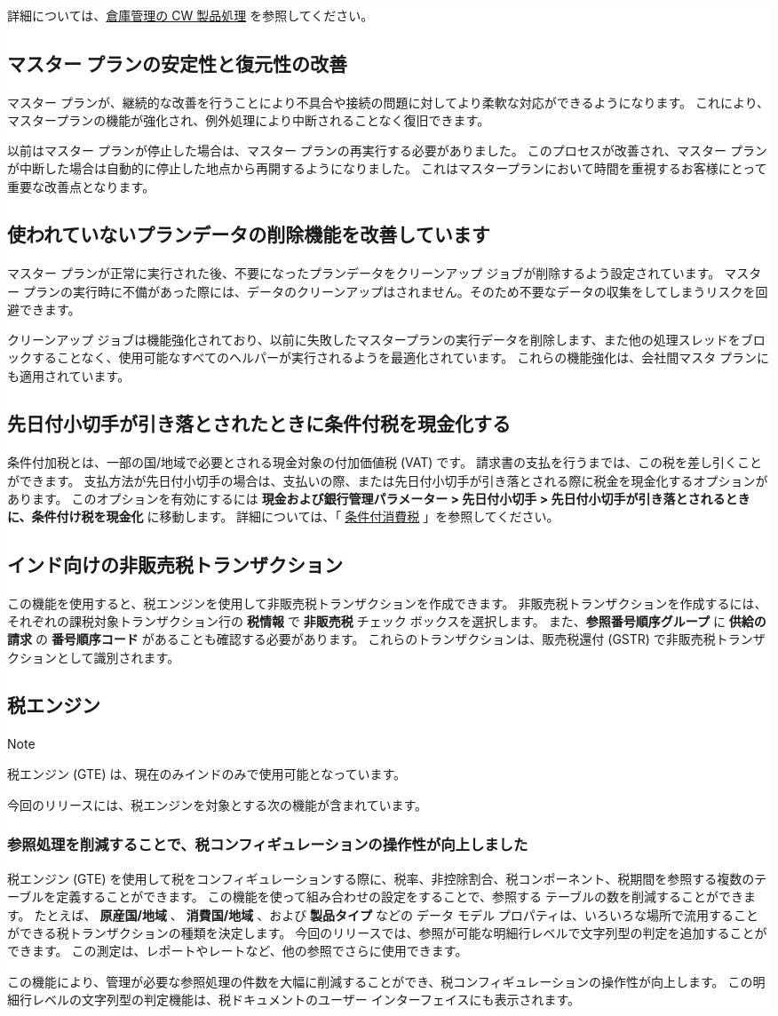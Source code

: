 詳細については、[倉庫管理の CW 製品処理](../../supply-chain/warehousing/catch-weight-processing.md) を参照してください。

## <a name="master-planning-stability-and-recovery-improvements"></a>マスター プランの安定性と復元性の改善

マスター プランが、継続的な改善を行うことにより不具合や接続の問題に対してより柔軟な対応ができるようになります。 これにより、マスタープランの機能が強化され、例外処理により中断されることなく復旧できます。

以前はマスター プランが停止した場合は、マスター プランの再実行する必要がありました。 このプロセスが改善され、マスター プランが中断した場合は自動的に停止した地点から再開するようになりました。 これはマスタープランにおいて時間を重視するお客様にとって重要な改善点となります。

##  <a name="improved-removal-of-obsolete-planning-data"></a>使われていないプランデータの削除機能を改善しています

マスター プランが正常に実行された後、不要になったプランデータをクリーンアップ ジョブが削除するよう設定されています。 マスター プランの実行時に不備があった際には、データのクリーンアップはされません。そのため不要なデータの収集をしてしまうリスクを回避できます。

クリーンアップ ジョブは機能強化されており、以前に失敗したマスタープランの実行データを削除します、また他の処理スレッドをブロックすることなく、使用可能なすべてのヘルパーが実行されるようを最適化されています。 これらの機能強化は、会社間マスタ プランにも適用されています。

## <a name="realize-the-conditional-tax-when-postdated-checks-are-drawn"></a>先日付小切手が引き落とされたときに条件付税を現金化する

条件付加税とは、一部の国/地域で必要とされる現金対象の付加価値税 (VAT) です。 請求書の支払を行うまでは、この税を差し引くことができます。 支払方法が先日付小切手の場合は、支払いの際、または先日付小切手が引き落とされる際に税金を現金化するオプションがあります。 このオプションを有効にするには **現金および銀行管理パラメーター > 先日付小切手 > 先日付小切手が引き落とされるときに、条件付け税を現金化** に移動します。 詳細については、「 [条件付消費税](../../financials/general-ledger/indirect-taxes-overview.md#conditional-sales-tax) 」を参照してください。 

## <a name="non-gst-transactions-for-india"></a>インド向けの非販売税トランザクション 
この機能を使用すると、税エンジンを使用して非販売税トランザクションを作成できます。 非販売税トランザクションを作成するには、それぞれの課税対象トランザクション行の **税情報** で **非販売税** チェック ボックスを選択します。 また、**参照番号順序グループ** に **供給の請求** の **番号順序コード** があることも確認する必要があります。 これらのトランザクションは、販売税還付 (GSTR) で非販売税トランザクションとして識別されます。 

## <a name="tax-engine"></a>税エンジン

> [!NOTE]
> 税エンジン (GTE) は、現在のみインドのみで使用可能となっています。

今回のリリースには、税エンジンを対象とする次の機能が含まれています。

### <a name="improving-tax-configuration-usability-with-reduced-number-of-lookups"></a>参照処理を削減することで、税コンフィギュレーションの操作性が向上しました

税エンジン (GTE) を使用して税をコンフィギュレーションする際に、税率、非控除割合、税コンポーネント、税期間を参照する複数のテーブルを定義することができます。 この機能を使って組み合わせの設定をすることで、参照する テーブルの数を削減することができます。 たとえば、 **原産国/地域** 、 **消費国/地域** 、および **製品タイプ** などの データ モデル プロパティは、いろいろな場所で流用することができる税トランザクションの種類を決定します。 今回のリリースでは、参照が可能な明細行レベルで文字列型の判定を追加することができます。 この測定は、レポートやレートなど、他の参照でさらに使用できます。

この機能により、管理が必要な参照処理の件数を大幅に削減することができ、税コンフィギュレーションの操作性が向上します。 この明細行レベルの文字列型の判定機能は、税ドキュメントのユーザー インターフェイスにも表示されます。

